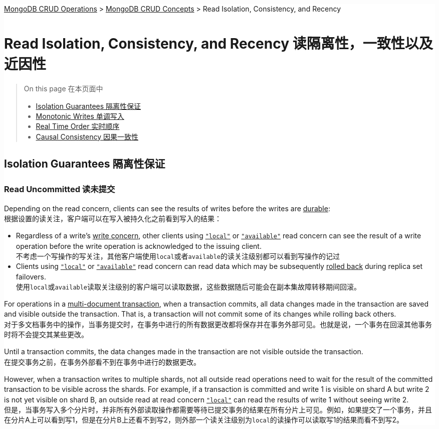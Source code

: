 [MongoDB CRUD Operations](https://docs.mongodb.com/manual/crud/) > [MongoDB CRUD Concepts](https://docs.mongodb.com/manual/core/crud/) > Read Isolation, Consistency, and Recency



# Read Isolation, Consistency, and Recency 读隔离性，一致性以及近因性

>  On this page 在本页面中
>
> - [Isolation Guarantees 隔离性保证](https://docs.mongodb.com/manual/core/read-isolation-consistency-recency/#isolation-guarantees)
> - [Monotonic Writes 单调写入](https://docs.mongodb.com/manual/core/read-isolation-consistency-recency/#monotonic-writes)
> - [Real Time Order 实时顺序](https://docs.mongodb.com/manual/core/read-isolation-consistency-recency/#real-time-order)
> - [Causal Consistency 因果一致性](https://docs.mongodb.com/manual/core/read-isolation-consistency-recency/#causal-consistency)

## Isolation Guarantees 隔离性保证

### Read Uncommitted 读未提交

Depending on the read concern, clients can see the results of writes before the writes are [durable](https://docs.mongodb.com/manual/reference/glossary/#term-durable):<br>根据设置的读关注，客户端可以在写入被持久化之前看到写入的结果：

- Regardless of a write’s [write concern](https://docs.mongodb.com/manual/reference/write-concern/), other clients using [`"local"`](https://docs.mongodb.com/manual/reference/read-concern-local/#readconcern."local") or [`"available"`](https://docs.mongodb.com/manual/reference/read-concern-available/#readconcern."available") read concern can see the result of a write operation before the write operation is acknowledged to the issuing client.<br>不考虑一个写操作的写关注，其他客户端使用`local`或者`available`的读关注级别都可以看到写操作的记过
- Clients using [`"local"`](https://docs.mongodb.com/manual/reference/read-concern-local/#readconcern."local") or [`"available"`](https://docs.mongodb.com/manual/reference/read-concern-available/#readconcern."available") read concern can read data which may be subsequently [rolled back](https://docs.mongodb.com/manual/core/replica-set-rollbacks/) during replica set failovers.<br>使用`local`或`available`读取关注级别的客户端可以读取数据，这些数据随后可能会在副本集故障转移期间回滚。

For operations in a [multi-document transaction](https://docs.mongodb.com/manual/core/transactions/), when a transaction commits, all data changes made in the transaction are saved and visible outside the transaction. That is, a transaction will not commit some of its changes while rolling back others.<br>对于多文档事务中的操作，当事务提交时，在事务中进行的所有数据更改都将保存并在事务外部可见。也就是说，一个事务在回滚其他事务时将不会提交其某些更改。

Until a transaction commits, the data changes made in the transaction are not visible outside the transaction.<br>在提交事务之前，在事务外部看不到在事务中进行的数据更改。

However, when a transaction writes to multiple shards, not all outside read operations need to wait for the result of the committed transaction to be visible across the shards. For example, if a transaction is committed and write 1 is visible on shard A but write 2 is not yet visible on shard B, an outside read at read concern [`"local"`](https://docs.mongodb.com/manual/reference/read-concern-local/#readconcern."local") can read the results of write 1 without seeing write 2.<br>但是，当事务写入多个分片时，并非所有外部读取操作都需要等待已提交事务的结果在所有分片上可见。例如，如果提交了一个事务，并且在分片A上可以看到写1，但是在分片B上还看不到写2，则外部一个读关注级别为`local`的读操作可以读取写1的结果而看不到写2。
